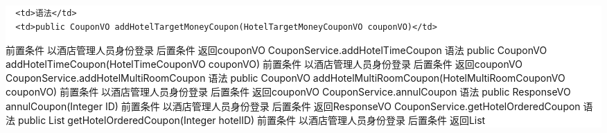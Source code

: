       <td>语法</td>
      <td>public CouponVO addHotelTargetMoneyCoupon(HotelTargetMoneyCouponVO couponVO)</td>
   </tr>
   <tr>
      <td>前置条件</td>
      <td>以酒店管理人员身份登录</td>
   </tr>
   <tr>
      <td>后置条件</td>
      <td>返回couponVO</td>
   </tr>
   <tr>
      <td rowspan="3">CouponService.addHotelTimeCoupon</td>
      <td>语法</td>
      <td>public CouponVO addHotelTimeCoupon(HotelTimeCouponVO couponVO)</td>
   </tr>
   <tr>
      <td>前置条件</td>
      <td>以酒店管理人员身份登录</td>
   </tr>
   <tr>
      <td>后置条件</td>
      <td>返回couponVO</td>
   </tr>
   <tr>
      <td rowspan="3">CouponService.addHotelMultiRoomCoupon</td>
      <td>语法</td>
      <td>public CouponVO addHotelMultiRoomCoupon(HotelMultiRoomCouponVO couponVO)</td>
   </tr>
   <tr>
      <td>前置条件</td>
      <td>以酒店管理人员身份登录</td>
   </tr>
   <tr>
      <td>后置条件</td>
      <td>返回couponVO</td>
   </tr>
    <tr>
      <td rowspan="3">CouponService.annulCoupon</td>
      <td>语法</td>
      <td>public ResponseVO annulCoupon(Integer ID)</td>
   </tr>
   <tr>
      <td>前置条件</td>
      <td>以酒店管理人员身份登录</td>
   </tr>
   <tr>
      <td>后置条件</td>
      <td>返回ResponseVO</td>
   </tr>
     <tr>
      <td rowspan="3">CouponService.getHotelOrderedCoupon</td>
      <td>语法</td>
      <td>public List<coupon></coupon> getHotelOrderedCoupon(Integer hotelID)</td>
   </tr>
   <tr>
      <td>前置条件</td>
      <td>以酒店管理人员身份登录</td>
   </tr>
   <tr>
      <td>后置条件</td>
      <td>返回List<coupon></td>
   </tr>
   <tr>